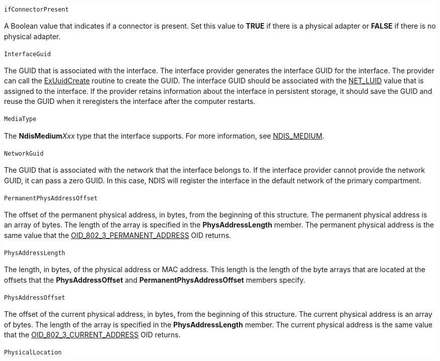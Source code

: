 `ifConnectorPresent`

A Boolean value that indicates if a connector is present. Set this value to <b>TRUE</b> if there is a
     physical adapter or <b>FALSE</b> if there is no physical adapter.

`InterfaceGuid`

The GUID that is associated with the interface. The interface provider generates the interface
     GUID for the interface. The provider can call the 
     <a href="..\ntddk\nf-ntddk-exuuidcreate.md">ExUuidCreate</a> routine to create the GUID. The
     interface GUID should be associated with the 
     <a href="https://msdn.microsoft.com/library/windows/hardware/ff568747">NET_LUID</a> value that is assigned to the interface.
     If the provider retains information about the interface in persistent storage, it should save the GUID
     and reuse the GUID when it reregisters the interface after the computer restarts.

`MediaType`

The 
     <b>NdisMedium</b><i>Xxx</i> type that the interface supports. For more information, see 
     <a href="..\ntddndis\ne-ntddndis-_ndis_medium.md">NDIS_MEDIUM</a>.

`NetworkGuid`

The GUID that is associated with the network that the interface belongs to. If the interface
     provider cannot provide the network GUID, it can pass a zero GUID. In this case, NDIS will register the
     interface in the default network of the primary compartment.

`PermanentPhysAddressOffset`

The offset of the permanent physical address, in bytes, from the beginning of this structure. The
     permanent physical address is an array of bytes. The length of the array is specified in the 
     <b>PhysAddressLength</b> member. The permanent physical address is the same value that the 
     <a href="https://msdn.microsoft.com/library/windows/hardware/ff569074">OID_802_3_PERMANENT_ADDRESS</a> OID
     returns.

`PhysAddressLength`

The length, in bytes, of the physical address or MAC address. This length is the length of the
     byte arrays that are located at the offsets that the 
     <b>PhysAddressOffset</b> and 
     <b>PermanentPhysAddressOffset</b> members specify.

`PhysAddressOffset`

The offset of the current physical address, in bytes, from the beginning of this structure. The
     current physical address is an array of bytes. The length of the array is specified in the 
     <b>PhysAddressLength</b> member. The current physical address is the same value that the 
     <a href="https://msdn.microsoft.com/library/windows/hardware/ff569069">OID_802_3_CURRENT_ADDRESS</a> OID
     returns.

`PhysicalLocation`
